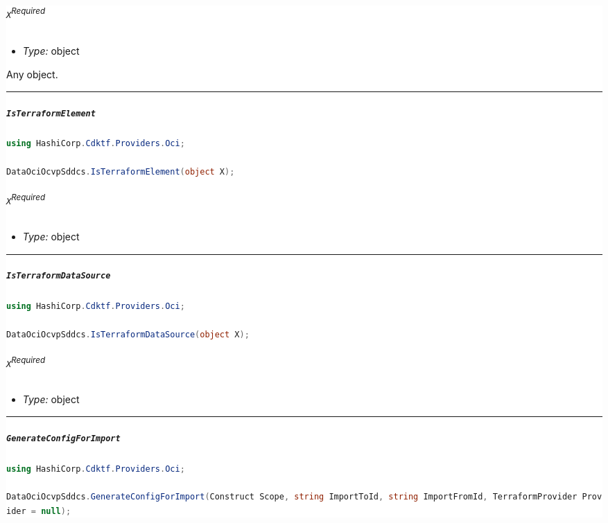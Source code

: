 ###### `X`<sup>Required</sup> <a name="X" id="rhizo-co-terraform-provider-oci.dataOciOcvpSddcs.DataOciOcvpSddcs.isConstruct.parameter.x"></a>

- *Type:* object

Any object.

---

##### `IsTerraformElement` <a name="IsTerraformElement" id="rhizo-co-terraform-provider-oci.dataOciOcvpSddcs.DataOciOcvpSddcs.isTerraformElement"></a>

```csharp
using HashiCorp.Cdktf.Providers.Oci;

DataOciOcvpSddcs.IsTerraformElement(object X);
```

###### `X`<sup>Required</sup> <a name="X" id="rhizo-co-terraform-provider-oci.dataOciOcvpSddcs.DataOciOcvpSddcs.isTerraformElement.parameter.x"></a>

- *Type:* object

---

##### `IsTerraformDataSource` <a name="IsTerraformDataSource" id="rhizo-co-terraform-provider-oci.dataOciOcvpSddcs.DataOciOcvpSddcs.isTerraformDataSource"></a>

```csharp
using HashiCorp.Cdktf.Providers.Oci;

DataOciOcvpSddcs.IsTerraformDataSource(object X);
```

###### `X`<sup>Required</sup> <a name="X" id="rhizo-co-terraform-provider-oci.dataOciOcvpSddcs.DataOciOcvpSddcs.isTerraformDataSource.parameter.x"></a>

- *Type:* object

---

##### `GenerateConfigForImport` <a name="GenerateConfigForImport" id="rhizo-co-terraform-provider-oci.dataOciOcvpSddcs.DataOciOcvpSddcs.generateConfigForImport"></a>

```csharp
using HashiCorp.Cdktf.Providers.Oci;

DataOciOcvpSddcs.GenerateConfigForImport(Construct Scope, string ImportToId, string ImportFromId, TerraformProvider Provider = null);
```
